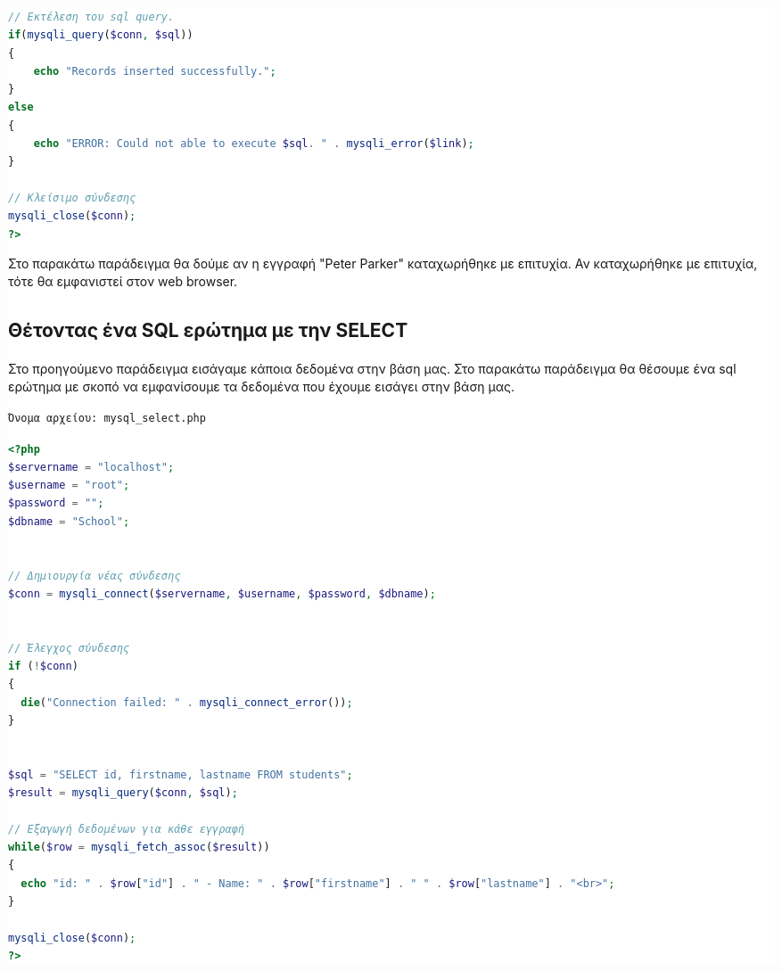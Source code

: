 ```php
// Εκτέλεση του sql query. 
if(mysqli_query($conn, $sql))
{
    echo "Records inserted successfully.";
} 
else
{
    echo "ERROR: Could not able to execute $sql. " . mysqli_error($link);
}
 
// Κλείσιμο σύνδεσης 
mysqli_close($conn);
?>
```

Στο παρακάτω παράδειγμα θα δούμε αν η εγγραφή "Peter Parker" καταχωρήθηκε με επιτυχία. Αν καταχωρήθηκε με επιτυχία, τότε θα εμφανιστεί στον web browser.


## Θέτοντας ένα SQL ερώτημα με την SELECT

Στο προηγούμενο παράδειγμα εισάγαμε κάποια δεδομένα στην βάση μας. Στο παρακάτω παράδειγμα θα θέσουμε ένα sql ερώτημα με σκοπό να εμφανίσουμε τα δεδομένα που έχουμε εισάγει στην βάση μας. 

`Όνομα αρχείου: mysql_select.php`
```php
<?php
$servername = "localhost";
$username = "root";
$password = "";
$dbname = "School";


// Δημιουργία νέας σύνδεσης
$conn = mysqli_connect($servername, $username, $password, $dbname);


// Έλεγχος σύνδεσης
if (!$conn) 
{
  die("Connection failed: " . mysqli_connect_error());
}


$sql = "SELECT id, firstname, lastname FROM students";
$result = mysqli_query($conn, $sql);

// Εξαγωγή δεδομένων για κάθε εγγραφή
while($row = mysqli_fetch_assoc($result))   
{
  echo "id: " . $row["id"] . " - Name: " . $row["firstname"] . " " . $row["lastname"] . "<br>";
}

mysqli_close($conn);
?>
```
